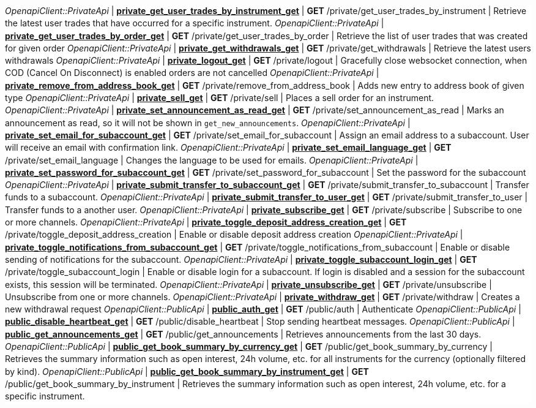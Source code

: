 *OpenapiClient::PrivateApi* | [**private_get_user_trades_by_instrument_get**](docs/PrivateApi.md#private_get_user_trades_by_instrument_get) | **GET** /private/get_user_trades_by_instrument | Retrieve the latest user trades that have occurred for a specific instrument.
*OpenapiClient::PrivateApi* | [**private_get_user_trades_by_order_get**](docs/PrivateApi.md#private_get_user_trades_by_order_get) | **GET** /private/get_user_trades_by_order | Retrieve the list of user trades that was created for given order
*OpenapiClient::PrivateApi* | [**private_get_withdrawals_get**](docs/PrivateApi.md#private_get_withdrawals_get) | **GET** /private/get_withdrawals | Retrieve the latest users withdrawals
*OpenapiClient::PrivateApi* | [**private_logout_get**](docs/PrivateApi.md#private_logout_get) | **GET** /private/logout | Gracefully close websocket connection, when COD (Cancel On Disconnect) is enabled orders are not cancelled
*OpenapiClient::PrivateApi* | [**private_remove_from_address_book_get**](docs/PrivateApi.md#private_remove_from_address_book_get) | **GET** /private/remove_from_address_book | Adds new entry to address book of given type
*OpenapiClient::PrivateApi* | [**private_sell_get**](docs/PrivateApi.md#private_sell_get) | **GET** /private/sell | Places a sell order for an instrument.
*OpenapiClient::PrivateApi* | [**private_set_announcement_as_read_get**](docs/PrivateApi.md#private_set_announcement_as_read_get) | **GET** /private/set_announcement_as_read | Marks an announcement as read, so it will not be shown in `get_new_announcements`.
*OpenapiClient::PrivateApi* | [**private_set_email_for_subaccount_get**](docs/PrivateApi.md#private_set_email_for_subaccount_get) | **GET** /private/set_email_for_subaccount | Assign an email address to a subaccount. User will receive an email with confirmation link.
*OpenapiClient::PrivateApi* | [**private_set_email_language_get**](docs/PrivateApi.md#private_set_email_language_get) | **GET** /private/set_email_language | Changes the language to be used for emails.
*OpenapiClient::PrivateApi* | [**private_set_password_for_subaccount_get**](docs/PrivateApi.md#private_set_password_for_subaccount_get) | **GET** /private/set_password_for_subaccount | Set the password for the subaccount
*OpenapiClient::PrivateApi* | [**private_submit_transfer_to_subaccount_get**](docs/PrivateApi.md#private_submit_transfer_to_subaccount_get) | **GET** /private/submit_transfer_to_subaccount | Transfer funds to a subaccount.
*OpenapiClient::PrivateApi* | [**private_submit_transfer_to_user_get**](docs/PrivateApi.md#private_submit_transfer_to_user_get) | **GET** /private/submit_transfer_to_user | Transfer funds to a another user.
*OpenapiClient::PrivateApi* | [**private_subscribe_get**](docs/PrivateApi.md#private_subscribe_get) | **GET** /private/subscribe | Subscribe to one or more channels.
*OpenapiClient::PrivateApi* | [**private_toggle_deposit_address_creation_get**](docs/PrivateApi.md#private_toggle_deposit_address_creation_get) | **GET** /private/toggle_deposit_address_creation | Enable or disable deposit address creation
*OpenapiClient::PrivateApi* | [**private_toggle_notifications_from_subaccount_get**](docs/PrivateApi.md#private_toggle_notifications_from_subaccount_get) | **GET** /private/toggle_notifications_from_subaccount | Enable or disable sending of notifications for the subaccount.
*OpenapiClient::PrivateApi* | [**private_toggle_subaccount_login_get**](docs/PrivateApi.md#private_toggle_subaccount_login_get) | **GET** /private/toggle_subaccount_login | Enable or disable login for a subaccount. If login is disabled and a session for the subaccount exists, this session will be terminated.
*OpenapiClient::PrivateApi* | [**private_unsubscribe_get**](docs/PrivateApi.md#private_unsubscribe_get) | **GET** /private/unsubscribe | Unsubscribe from one or more channels.
*OpenapiClient::PrivateApi* | [**private_withdraw_get**](docs/PrivateApi.md#private_withdraw_get) | **GET** /private/withdraw | Creates a new withdrawal request
*OpenapiClient::PublicApi* | [**public_auth_get**](docs/PublicApi.md#public_auth_get) | **GET** /public/auth | Authenticate
*OpenapiClient::PublicApi* | [**public_disable_heartbeat_get**](docs/PublicApi.md#public_disable_heartbeat_get) | **GET** /public/disable_heartbeat | Stop sending heartbeat messages.
*OpenapiClient::PublicApi* | [**public_get_announcements_get**](docs/PublicApi.md#public_get_announcements_get) | **GET** /public/get_announcements | Retrieves announcements from the last 30 days.
*OpenapiClient::PublicApi* | [**public_get_book_summary_by_currency_get**](docs/PublicApi.md#public_get_book_summary_by_currency_get) | **GET** /public/get_book_summary_by_currency | Retrieves the summary information such as open interest, 24h volume, etc. for all instruments for the currency (optionally filtered by kind).
*OpenapiClient::PublicApi* | [**public_get_book_summary_by_instrument_get**](docs/PublicApi.md#public_get_book_summary_by_instrument_get) | **GET** /public/get_book_summary_by_instrument | Retrieves the summary information such as open interest, 24h volume, etc. for a specific instrument.